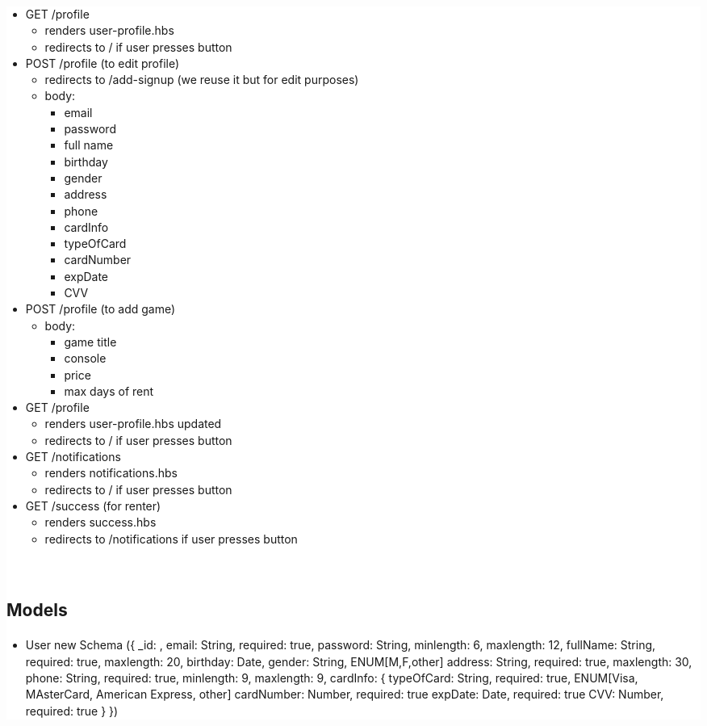 - GET /profile
  - renders user-profile.hbs
  - redirects to / if user presses button
- POST /profile (to edit profile)
  - redirects to /add-signup (we reuse it but for edit purposes)
  - body:
    - email
    - password
    - full name
    - birthday
    - gender
    - address
    - phone
    - cardInfo
    - typeOfCard
    - cardNumber
    - expDate
    - CVV
- POST /profile (to add game)
  - body:
    - game title
    - console
    - price
    - max days of rent
- GET /profile
  - renders user-profile.hbs updated
  - redirects to / if user presses button
- GET /notifications
  - renders notifications.hbs
  - redirects to / if user presses button
- GET /success (for renter)
  - renders success.hbs
  - redirects to /notifications if user presses button

<br>

## Models
 
 - User 
    new Schema ({
     	_id: ,
     	email: String, required: true,
      password: String, minlength: 6, maxlength: 12,
     	fullName: String, required: true, maxlength: 20,
      birthday: Date,
      gender: String, ENUM[M,F,other]
      address: String, required: true, maxlength: 30,
      phone: String, required: true, minlength: 9, maxlength: 9,
      cardInfo: {
        typeOfCard: String, required: true, ENUM[Visa, MAsterCard, American Express, other]
        cardNumber: Number, required: true
        expDate: Date, required: true
        CVV: Number, required: true
      	}
		})
          